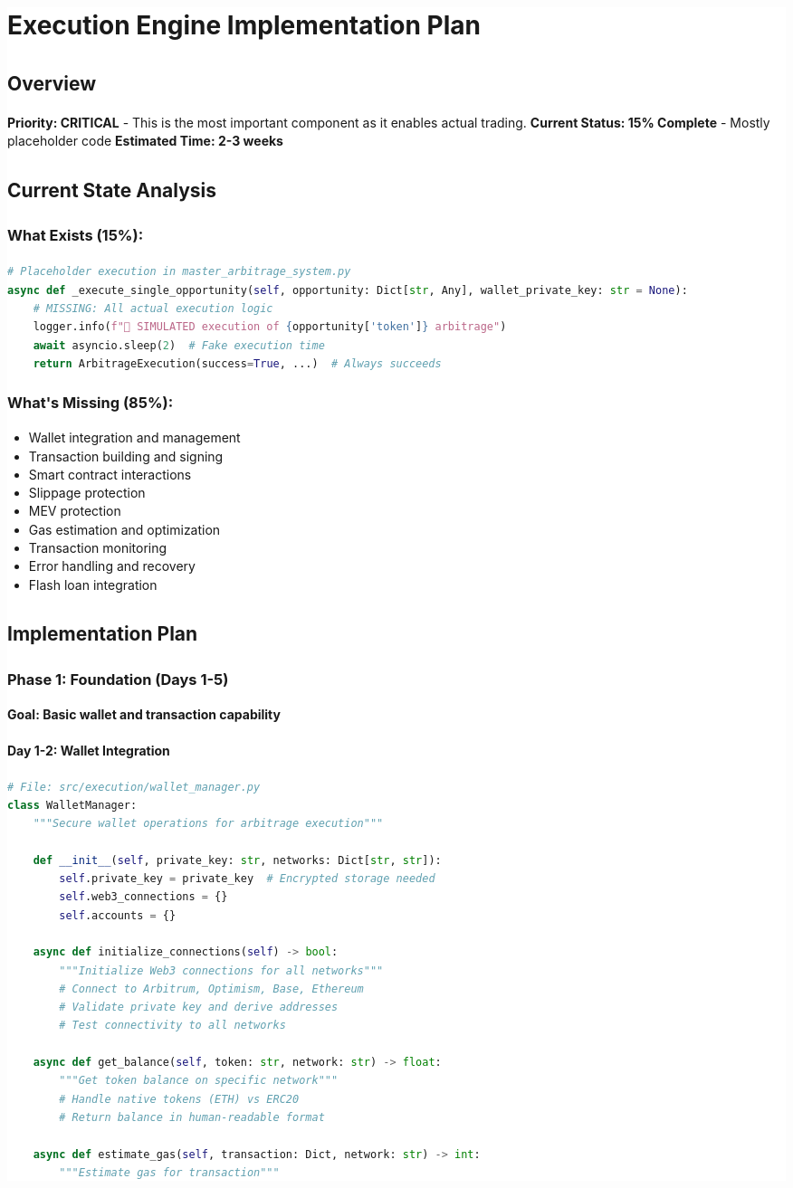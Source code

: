 # Execution Engine Implementation Plan

## Overview
**Priority: CRITICAL** - This is the most important component as it enables actual trading.
**Current Status: 15% Complete** - Mostly placeholder code
**Estimated Time: 2-3 weeks**

## Current State Analysis

### What Exists (15%):
```python
# Placeholder execution in master_arbitrage_system.py
async def _execute_single_opportunity(self, opportunity: Dict[str, Any], wallet_private_key: str = None):
    # MISSING: All actual execution logic
    logger.info(f"🚀 SIMULATED execution of {opportunity['token']} arbitrage")
    await asyncio.sleep(2)  # Fake execution time
    return ArbitrageExecution(success=True, ...)  # Always succeeds
```

### What's Missing (85%):
- Wallet integration and management
- Transaction building and signing
- Smart contract interactions
- Slippage protection
- MEV protection
- Gas estimation and optimization
- Transaction monitoring
- Error handling and recovery
- Flash loan integration

## Implementation Plan

### Phase 1: Foundation (Days 1-5)
**Goal: Basic wallet and transaction capability**

#### Day 1-2: Wallet Integration
```python
# File: src/execution/wallet_manager.py
class WalletManager:
    """Secure wallet operations for arbitrage execution"""
    
    def __init__(self, private_key: str, networks: Dict[str, str]):
        self.private_key = private_key  # Encrypted storage needed
        self.web3_connections = {}
        self.accounts = {}
        
    async def initialize_connections(self) -> bool:
        """Initialize Web3 connections for all networks"""
        # Connect to Arbitrum, Optimism, Base, Ethereum
        # Validate private key and derive addresses
        # Test connectivity to all networks
        
    async def get_balance(self, token: str, network: str) -> float:
        """Get token balance on specific network"""
        # Handle native tokens (ETH) vs ERC20
        # Return balance in human-readable format
        
    async def estimate_gas(self, transaction: Dict, network: str) -> int:
        """Estimate gas for transaction"""
```